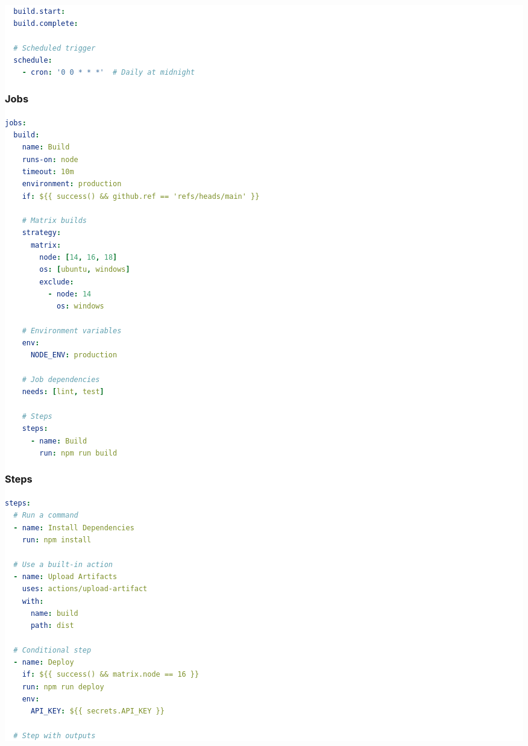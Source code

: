 ```yaml
  build.start:
  build.complete:
  
  # Scheduled trigger
  schedule:
    - cron: '0 0 * * *'  # Daily at midnight
```

### Jobs

```yaml
jobs:
  build:
    name: Build
    runs-on: node
    timeout: 10m
    environment: production
    if: ${{ success() && github.ref == 'refs/heads/main' }}
    
    # Matrix builds
    strategy:
      matrix:
        node: [14, 16, 18]
        os: [ubuntu, windows]
        exclude:
          - node: 14
            os: windows
    
    # Environment variables
    env:
      NODE_ENV: production
    
    # Job dependencies
    needs: [lint, test]
    
    # Steps
    steps:
      - name: Build
        run: npm run build
```

### Steps

```yaml
steps:
  # Run a command
  - name: Install Dependencies
    run: npm install
  
  # Use a built-in action
  - name: Upload Artifacts
    uses: actions/upload-artifact
    with:
      name: build
      path: dist
  
  # Conditional step
  - name: Deploy
    if: ${{ success() && matrix.node == 16 }}
    run: npm run deploy
    env:
      API_KEY: ${{ secrets.API_KEY }}
  
  # Step with outputs
```